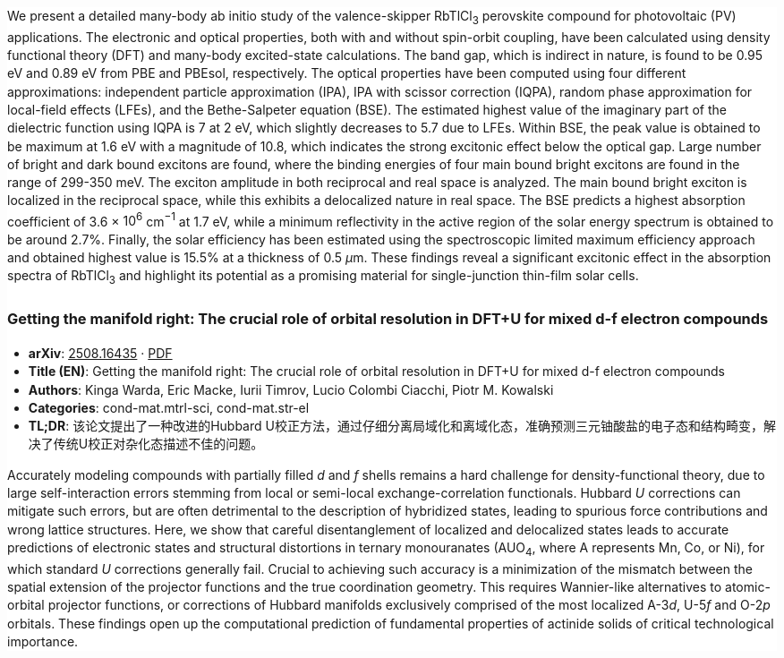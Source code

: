 We present a detailed many-body ab initio study of the valence-skipper
RbTlCl$_{3}$ perovskite compound for photovoltaic (PV) applications. The
electronic and optical properties, both with and without spin-orbit coupling,
have been calculated using density functional theory (DFT) and many-body
excited-state calculations. The band gap, which is indirect in nature, is found
to be 0.95 eV and 0.89 eV from PBE and PBEsol, respectively. The optical
properties have been computed using four different approximations: independent
particle approximation (IPA), IPA with scissor correction (IQPA), random phase
approximation for local-field effects (LFEs), and the Bethe-Salpeter equation
(BSE). The estimated highest value of the imaginary part of the dielectric
function using IQPA is 7 at 2 eV, which slightly decreases to 5.7 due to LFEs.
Within BSE, the peak value is obtained to be maximum at 1.6 eV with a magnitude
of 10.8, which indicates the strong excitonic effect below the optical gap.
Large number of bright and dark bound excitons are found, where the binding
energies of four main bound bright excitons are found in the range of 299-350
meV. The exciton amplitude in both reciprocal and real space is analyzed. The
main bound bright exciton is localized in the reciprocal space, while this
exhibits a delocalized nature in real space. The BSE predicts a highest
absorption coefficient of 3.6 $\times$ $10^{6}$ cm$^{-1}$ at 1.7 eV, while a
minimum reflectivity in the active region of the solar energy spectrum is
obtained to be around 2.7\%. Finally, the solar efficiency has been estimated
using the spectroscopic limited maximum efficiency approach and obtained
highest value is 15.5% at a thickness of 0.5 $\mu$m. These findings reveal a
significant excitonic effect in the absorption spectra of RbTlCl$_{3}$ and
highlight its potential as a promising material for single-junction thin-film
solar cells.

### Getting the manifold right: The crucial role of orbital resolution in DFT+U for mixed d-f electron compounds
- **arXiv**: [2508.16435](https://arxiv.org/abs/2508.16435)  ·  [PDF](https://arxiv.org/pdf/2508.16435.pdf)
- **Title (EN)**: Getting the manifold right: The crucial role of orbital resolution in DFT+U for mixed d-f electron compounds
- **Authors**: Kinga Warda, Eric Macke, Iurii Timrov, Lucio Colombi Ciacchi, Piotr M. Kowalski
- **Categories**: cond-mat.mtrl-sci, cond-mat.str-el
- **TL;DR**: 该论文提出了一种改进的Hubbard U校正方法，通过仔细分离局域化和离域化态，准确预测三元铀酸盐的电子态和结构畸变，解决了传统U校正对杂化态描述不佳的问题。

Accurately modeling compounds with partially filled $d$ and $f$ shells
remains a hard challenge for density-functional theory, due to large
self-interaction errors stemming from local or semi-local exchange-correlation
functionals. Hubbard $U$ corrections can mitigate such errors, but are often
detrimental to the description of hybridized states, leading to spurious force
contributions and wrong lattice structures. Here, we show that careful
disentanglement of localized and delocalized states leads to accurate
predictions of electronic states and structural distortions in ternary
monouranates (AUO$_4$, where A represents Mn, Co, or Ni), for which standard
$U$ corrections generally fail. Crucial to achieving such accuracy is a
minimization of the mismatch between the spatial extension of the projector
functions and the true coordination geometry. This requires Wannier-like
alternatives to atomic-orbital projector functions, or corrections of Hubbard
manifolds exclusively comprised of the most localized A-$3d$, U-$5f$ and O-$2p$
orbitals. These findings open up the computational prediction of fundamental
properties of actinide solids of critical technological importance.
